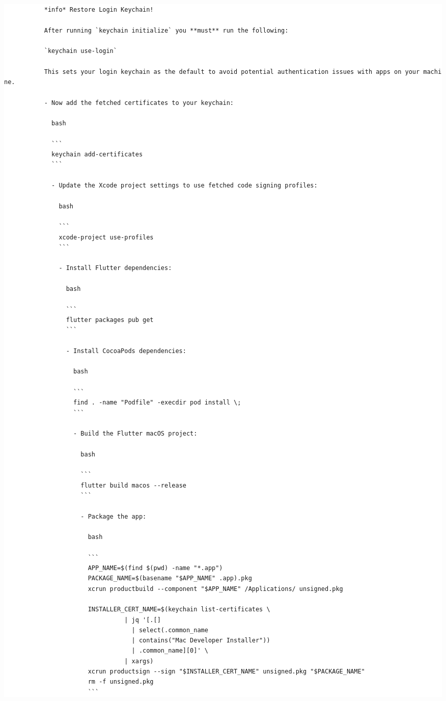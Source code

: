                *info* Restore Login Keychain!

               After running `keychain initialize` you **must** run the following:  

               `keychain use-login`

               This sets your login keychain as the default to avoid potential authentication issues with apps on your machine.

               - Now add the fetched certificates to your keychain:

                 bash

                 ```
                 keychain add-certificates
                 ```

                 - Update the Xcode project settings to use fetched code signing profiles:

                   bash

                   ```
                   xcode-project use-profiles
                   ```

                   - Install Flutter dependencies:

                     bash

                     ```
                     flutter packages pub get
                     ```

                     - Install CocoaPods dependencies:

                       bash

                       ```
                       find . -name "Podfile" -execdir pod install \;
                       ```

                       - Build the Flutter macOS project:

                         bash

                         ```
                         flutter build macos --release
                         ```

                         - Package the app:

                           bash

                           ```
                           APP_NAME=$(find $(pwd) -name "*.app")
                           PACKAGE_NAME=$(basename "$APP_NAME" .app).pkg
                           xcrun productbuild --component "$APP_NAME" /Applications/ unsigned.pkg

                           INSTALLER_CERT_NAME=$(keychain list-certificates \
                                     | jq '[.[]
                                       | select(.common_name
                                       | contains("Mac Developer Installer"))
                                       | .common_name][0]' \
                                     | xargs)
                           xcrun productsign --sign "$INSTALLER_CERT_NAME" unsigned.pkg "$PACKAGE_NAME"
                           rm -f unsigned.pkg
                           ```
